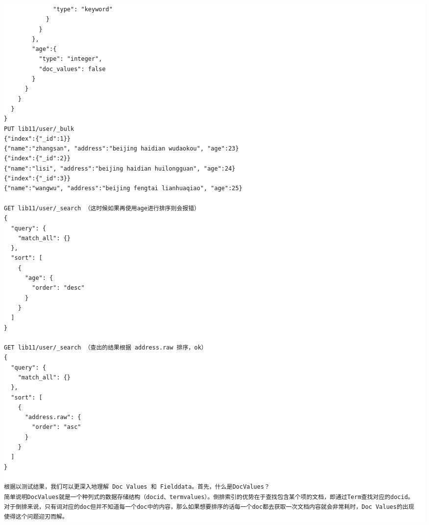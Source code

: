 	              "type": "keyword"
	            }
	          }
	        },
	        "age":{
	          "type": "integer",
	          "doc_values": false
	        }
	      }
	    }
	  }
	}
	PUT lib11/user/_bulk
	{"index":{"_id":1}}
	{"name":"zhangsan", "address":"beijing haidian wudaokou", "age":23}
	{"index":{"_id":2}}
	{"name":"lisi", "address":"beijing haidian huilongguan", "age":24}
	{"index":{"_id":3}}
	{"name":"wangwu", "address":"beijing fengtai lianhuaqiao", "age":25}
	
	GET lib11/user/_search （这时候如果再使用age进行排序则会报错）
	{
	  "query": {
	    "match_all": {}
	  },
	  "sort": [
	    {
	      "age": {
	        "order": "desc"
	      }
	    }
	  ]
	}
	
	GET lib11/user/_search （查出的结果根据 address.raw 排序，ok）
	{
	  "query": {
	    "match_all": {}
	  },
	  "sort": [
	    {
	      "address.raw": {
	        "order": "asc"
	      }
	    }
	  ]
	}   

	根据以测试结果，我们可以更深入地理解 Doc Values 和 Fielddata。首先，什么是DocValues？
	简单说明DocValues就是一个种列式的数据存储结构（docid、termvalues）。倒排索引的优势在于查找包含某个项的文档，即通过Term查找对应的docid。
	对于倒排来说，只有词对应的doc但并不知道每一个doc中的内容，那么如果想要排序的话每一个doc都去获取一次文档内容就会非常耗时，Doc Values的出现
	使得这个问题迎刃而解。
	